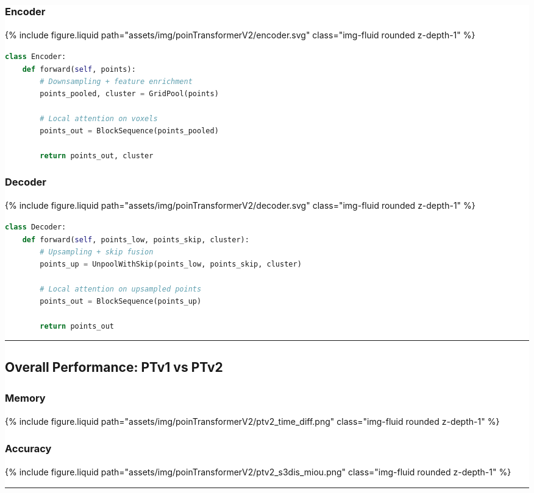 ### Encoder

{% include figure.liquid path="assets/img/poinTransformerV2/encoder.svg" class="img-fluid rounded z-depth-1" %}

```python
class Encoder:
    def forward(self, points):
        # Downsampling + feature enrichment
        points_pooled, cluster = GridPool(points)
        
        # Local attention on voxels
        points_out = BlockSequence(points_pooled)
        
        return points_out, cluster
```

### Decoder

{% include figure.liquid path="assets/img/poinTransformerV2/decoder.svg" class="img-fluid rounded z-depth-1" %}

```python
class Decoder:
    def forward(self, points_low, points_skip, cluster):
        # Upsampling + skip fusion
        points_up = UnpoolWithSkip(points_low, points_skip, cluster)
        
        # Local attention on upsampled points
        points_out = BlockSequence(points_up)
        
        return points_out
```

---

## Overall Performance: PTv1 vs PTv2

### Memory

{% include figure.liquid path="assets/img/poinTransformerV2/ptv2_time_diff.png" class="img-fluid rounded z-depth-1" %}

### Accuracy

{% include figure.liquid path="assets/img/poinTransformerV2/ptv2_s3dis_miou.png" class="img-fluid rounded z-depth-1" %}

---

